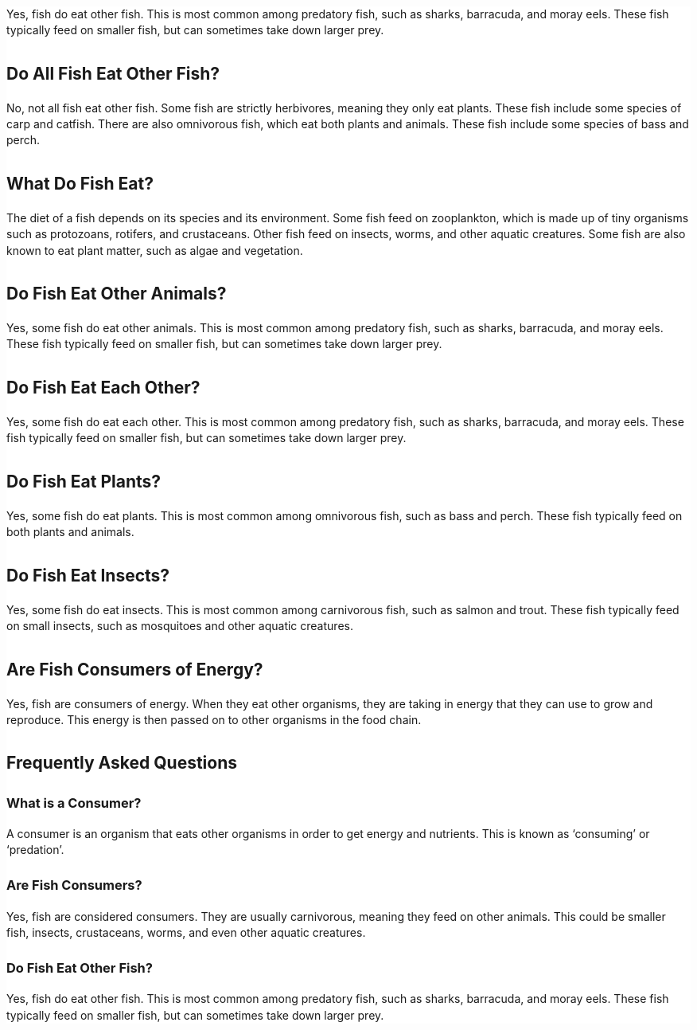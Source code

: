 Yes, fish do eat other fish. This is most common among predatory fish, such as sharks, barracuda, and moray eels. These fish typically feed on smaller fish, but can sometimes take down larger prey.

<h2>Do All Fish Eat Other Fish?</h2>

No, not all fish eat other fish. Some fish are strictly herbivores, meaning they only eat plants. These fish include some species of carp and catfish. There are also omnivorous fish, which eat both plants and animals. These fish include some species of bass and perch.

<h2>What Do Fish Eat?</h2>

The diet of a fish depends on its species and its environment. Some fish feed on zooplankton, which is made up of tiny organisms such as protozoans, rotifers, and crustaceans. Other fish feed on insects, worms, and other aquatic creatures. Some fish are also known to eat plant matter, such as algae and vegetation.

<h2>Do Fish Eat Other Animals?</h2>

Yes, some fish do eat other animals. This is most common among predatory fish, such as sharks, barracuda, and moray eels. These fish typically feed on smaller fish, but can sometimes take down larger prey.

<h2>Do Fish Eat Each Other?</h2>

Yes, some fish do eat each other. This is most common among predatory fish, such as sharks, barracuda, and moray eels. These fish typically feed on smaller fish, but can sometimes take down larger prey.

<h2>Do Fish Eat Plants?</h2>

Yes, some fish do eat plants. This is most common among omnivorous fish, such as bass and perch. These fish typically feed on both plants and animals.

<h2>Do Fish Eat Insects?</h2>

Yes, some fish do eat insects. This is most common among carnivorous fish, such as salmon and trout. These fish typically feed on small insects, such as mosquitoes and other aquatic creatures.

<h2>Are Fish Consumers of Energy?</h2>

Yes, fish are consumers of energy. When they eat other organisms, they are taking in energy that they can use to grow and reproduce. This energy is then passed on to other organisms in the food chain.

<h2>Frequently Asked Questions</h2>

<h3>What is a Consumer?</h3>

A consumer is an organism that eats other organisms in order to get energy and nutrients. This is known as ‘consuming’ or ‘predation’.

<h3>Are Fish Consumers?</h3>

Yes, fish are considered consumers. They are usually carnivorous, meaning they feed on other animals. This could be smaller fish, insects, crustaceans, worms, and even other aquatic creatures. 

<h3>Do Fish Eat Other Fish?</h3>

Yes, fish do eat other fish. This is most common among predatory fish, such as sharks, barracuda, and moray eels. These fish typically feed on smaller fish, but can sometimes take down larger prey.
